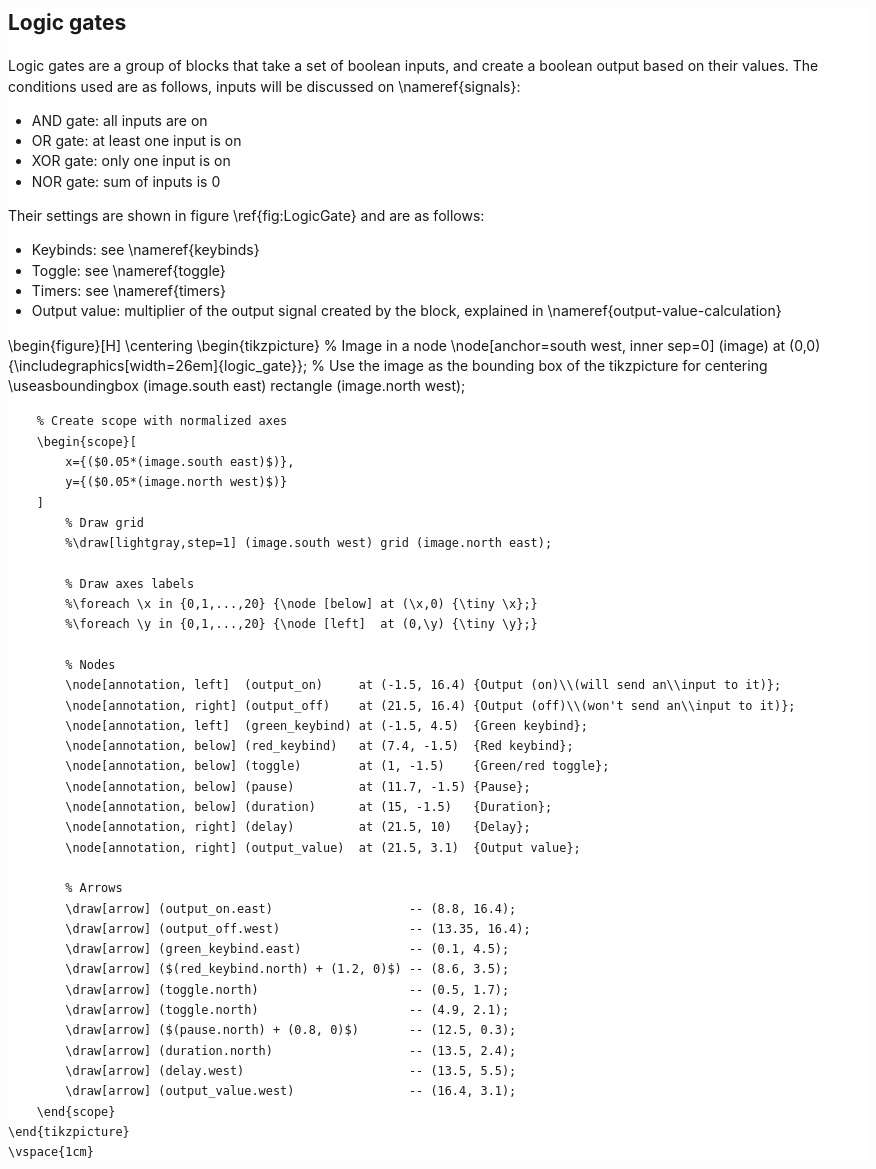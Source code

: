 ## Logic gates

Logic gates are a group of blocks that take a set of boolean inputs, and create a boolean output based on their values. The conditions used are as follows, inputs will be discussed on \nameref{signals}:

- AND gate: all inputs are on
- OR gate: at least one input is on
- XOR gate: only one input is on
- NOR gate: sum of inputs is $0$

Their settings are shown in figure \ref{fig:LogicGate} and are as follows:

- Keybinds: see \nameref{keybinds}
- Toggle: see \nameref{toggle}
- Timers: see \nameref{timers}
- Output value: multiplier of the output signal created by the block, explained in \nameref{output-value-calculation}

\begin{figure}[H]
    \centering
    \begin{tikzpicture}
        % Image in a node
        \node[anchor=south west, inner sep=0] (image) at (0,0) {\includegraphics[width=26em]{logic_gate}};
        % Use the image as the bounding box of the tikzpicture for centering
        \useasboundingbox (image.south east) rectangle (image.north west);

        % Create scope with normalized axes
        \begin{scope}[
            x={($0.05*(image.south east)$)},
            y={($0.05*(image.north west)$)}
        ]
            % Draw grid
            %\draw[lightgray,step=1] (image.south west) grid (image.north east);

            % Draw axes labels
            %\foreach \x in {0,1,...,20} {\node [below] at (\x,0) {\tiny \x};}
            %\foreach \y in {0,1,...,20} {\node [left]  at (0,\y) {\tiny \y};}

            % Nodes
            \node[annotation, left]  (output_on)     at (-1.5, 16.4) {Output (on)\\(will send an\\input to it)};
            \node[annotation, right] (output_off)    at (21.5, 16.4) {Output (off)\\(won't send an\\input to it)};
            \node[annotation, left]  (green_keybind) at (-1.5, 4.5)  {Green keybind};
            \node[annotation, below] (red_keybind)   at (7.4, -1.5)  {Red keybind};
            \node[annotation, below] (toggle)        at (1, -1.5)    {Green/red toggle};
            \node[annotation, below] (pause)         at (11.7, -1.5) {Pause};
            \node[annotation, below] (duration)      at (15, -1.5)   {Duration};
            \node[annotation, right] (delay)         at (21.5, 10)   {Delay};
            \node[annotation, right] (output_value)  at (21.5, 3.1)  {Output value};

            % Arrows
            \draw[arrow] (output_on.east)                   -- (8.8, 16.4);
            \draw[arrow] (output_off.west)                  -- (13.35, 16.4);
            \draw[arrow] (green_keybind.east)               -- (0.1, 4.5);
            \draw[arrow] ($(red_keybind.north) + (1.2, 0)$) -- (8.6, 3.5);
            \draw[arrow] (toggle.north)                     -- (0.5, 1.7);
            \draw[arrow] (toggle.north)                     -- (4.9, 2.1);
            \draw[arrow] ($(pause.north) + (0.8, 0)$)       -- (12.5, 0.3);
            \draw[arrow] (duration.north)                   -- (13.5, 2.4);
            \draw[arrow] (delay.west)                       -- (13.5, 5.5);
            \draw[arrow] (output_value.west)                -- (16.4, 3.1);
        \end{scope}
    \end{tikzpicture}
    \vspace{1cm}